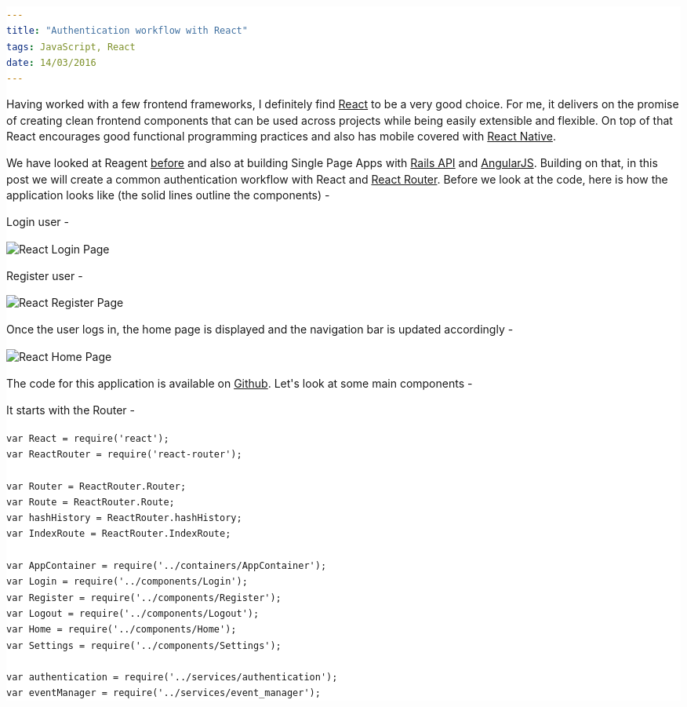 ```yaml
---
title: "Authentication workflow with React"
tags: JavaScript, React
date: 14/03/2016
---
```


Having worked with a few frontend frameworks, I definitely find [React](https://facebook.github.io/react/) to be a very good choice. For me, it delivers on the promise of creating clean frontend components that can be used across projects while being easily extensible and flexible. On top of that React encourages good functional programming practices and also has mobile covered with [React Native](https://facebook.github.io/react-native/).

We have looked at Reagent [before](http://rockyj.in/2016/01/02/weather_with_reagent.html) and also at building Single Page Apps with [Rails API](http://rockyj.in/2013/10/24/angular_rails.html) and [AngularJS](http://rockyj.in/2013/11/04/angular_rails_2.html). Building on that, in this post we will create a common authentication workflow with React and [React Router](https://github.com/reactjs/react-router). Before we look at the code, here is how the application looks like (the solid lines outline the components) -

Login user - 

![React Login Page](/images/react_login.png "React Login Page")

Register user -

![React Register Page](/images/react_register.png "React Register Page")

Once the user logs in, the home page is displayed and the navigation bar is updated accordingly -

![React Home Page](/images/react_home.png "React Home Page")

The code for this application is available on [Github](https://github.com/rocky-jaiswal/lehrer-node). Let's look at some main components -

It starts with the Router -

    var React = require('react');
    var ReactRouter = require('react-router');

    var Router = ReactRouter.Router;
    var Route = ReactRouter.Route;
    var hashHistory = ReactRouter.hashHistory;
    var IndexRoute = ReactRouter.IndexRoute;

    var AppContainer = require('../containers/AppContainer');
    var Login = require('../components/Login');
    var Register = require('../components/Register');
    var Logout = require('../components/Logout');
    var Home = require('../components/Home');
    var Settings = require('../components/Settings');

    var authentication = require('../services/authentication');
    var eventManager = require('../services/event_manager');

